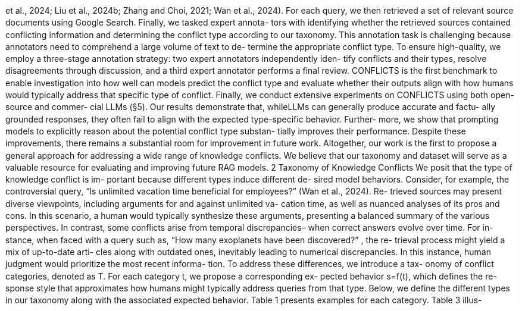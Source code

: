 et al., 2024; Liu et al., 2024b; Zhang and Choi,
2021; Wan et al., 2024). For each query, we then
retrieved a set of relevant source documents using
Google Search. Finally, we tasked expert annota-
tors with identifying whether the retrieved sources
contained conflicting information and determining
the conflict type according to our taxonomy. This
annotation task is challenging because annotators
need to comprehend a large volume of text to de-
termine the appropriate conflict type. To ensure
high-quality, we employ a three-stage annotation
strategy: two expert annotators independently iden-
tify conflicts and their types, resolve disagreements
through discussion, and a third expert annotator
performs a final review. CONFLICTS is the first
benchmark to enable investigation into how well
can models predict the conflict type and evaluate
whether their outputs align with how humans would
typically address that specific type of conflict.
Finally, we conduct extensive experiments on
CONFLICTS using both open-source and commer-
cial LLMs (§5). Our results demonstrate that, whileLLMs can generally produce accurate and factu-
ally grounded responses, they often fail to align
with the expected type-specific behavior. Further-
more, we show that prompting models to explicitly
reason about the potential conflict type substan-
tially improves their performance. Despite these
improvements, there remains a substantial room for
improvement in future work.
Altogether, our work is the first to propose a
general approach for addressing a wide range of
knowledge conflicts. We believe that our taxonomy
and dataset will serve as a valuable resource for
evaluating and improving future RAG models.
2 Taxonomy of Knowledge Conflicts
We posit that the type of knowledge conflict is im-
portant because different types induce different de-
sired model behaviors. Consider, for example, the
controversial query, “Is unlimited vacation time
beneficial for employees?” (Wan et al., 2024). Re-
trieved sources may present diverse viewpoints,
including arguments for and against unlimited va-
cation time, as well as nuanced analyses of its pros
and cons. In this scenario, a human would typically
synthesize these arguments, presenting a balanced
summary of the various perspectives. In contrast,
some conflicts arise from temporal discrepancies–
when correct answers evolve over time. For in-
stance, when faced with a query such as, “How
many exoplanets have been discovered?” , the re-
trieval process might yield a mix of up-to-date arti-
cles along with outdated ones, inevitably leading to
numerical discrepancies. In this instance, human
judgment would prioritize the most recent informa-
tion.
To address these differences, we introduce a tax-
onomy of conflict categories, denoted as T. For
each category t, we propose a corresponding ex-
pected behavior s=f(t), which defines the re-
sponse style that approximates how humans might
typically address queries from that type. Below, we
define the different types in our taxonomy along
with the associated expected behavior. Table 1
presents examples for each category. Table 3 illus-